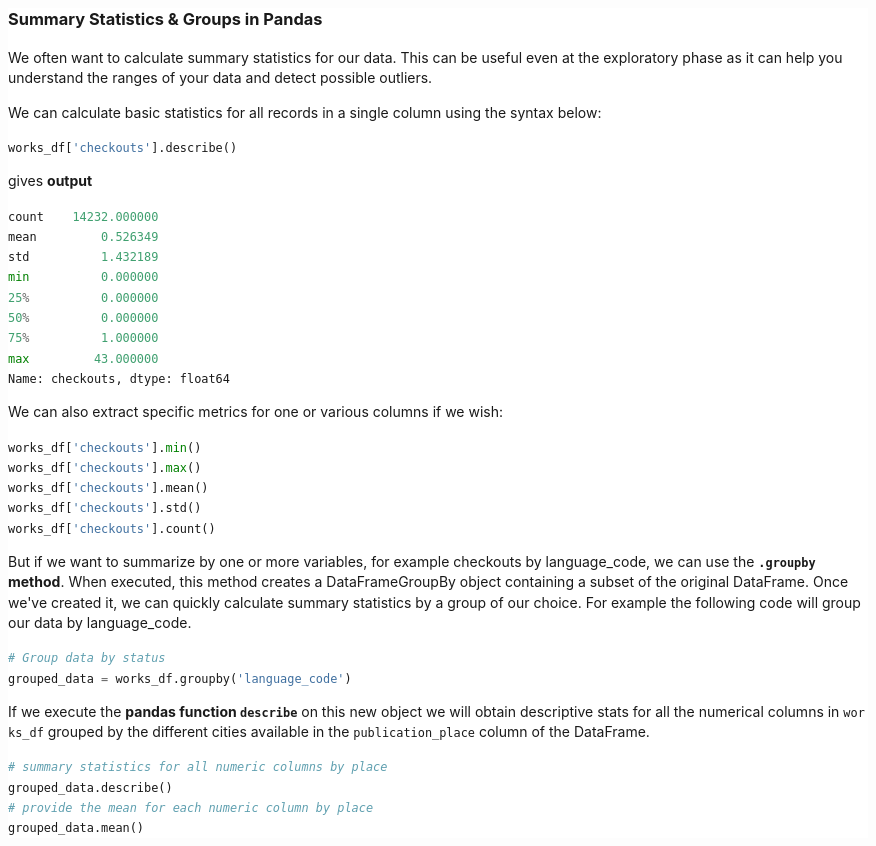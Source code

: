 ### Summary Statistics \& Groups in Pandas

We often want to calculate summary statistics for our data.  This can be useful even at the exploratory phase as it can help you understand the ranges of your data and detect possible outliers.


We can calculate basic statistics for all records in a single column using the
syntax below:

```python
works_df['checkouts'].describe()
```

gives **output**

```python
count    14232.000000
mean         0.526349
std          1.432189
min          0.000000
25%          0.000000
50%          0.000000
75%          1.000000
max         43.000000
Name: checkouts, dtype: float64
```

We can also extract specific metrics for one or various columns if we wish:

```python
works_df['checkouts'].min()
works_df['checkouts'].max()
works_df['checkouts'].mean()
works_df['checkouts'].std()
works_df['checkouts'].count()
```

But if we want to summarize by one or more variables, for example checkouts by language_code, we can
use the **`.groupby` method**. When executed, this method creates a DataFrameGroupBy object containing a subset of the original DataFrame. Once we've created it, we
can quickly calculate summary statistics by a group of our choice. For example the following code will group our data by language_code.

```python
# Group data by status
grouped_data = works_df.groupby('language_code')
```

If we execute the **pandas function `describe`** on this new object we will obtain descriptive stats for all the numerical columns in `works_df` grouped by the different cities available in the `publication_place` column of the DataFrame.

```python
# summary statistics for all numeric columns by place
grouped_data.describe()
# provide the mean for each numeric column by place
grouped_data.mean()
```


[dei]: episodes/files/dei.csv 
[non_dei]: episodes/files/non_dei.csv